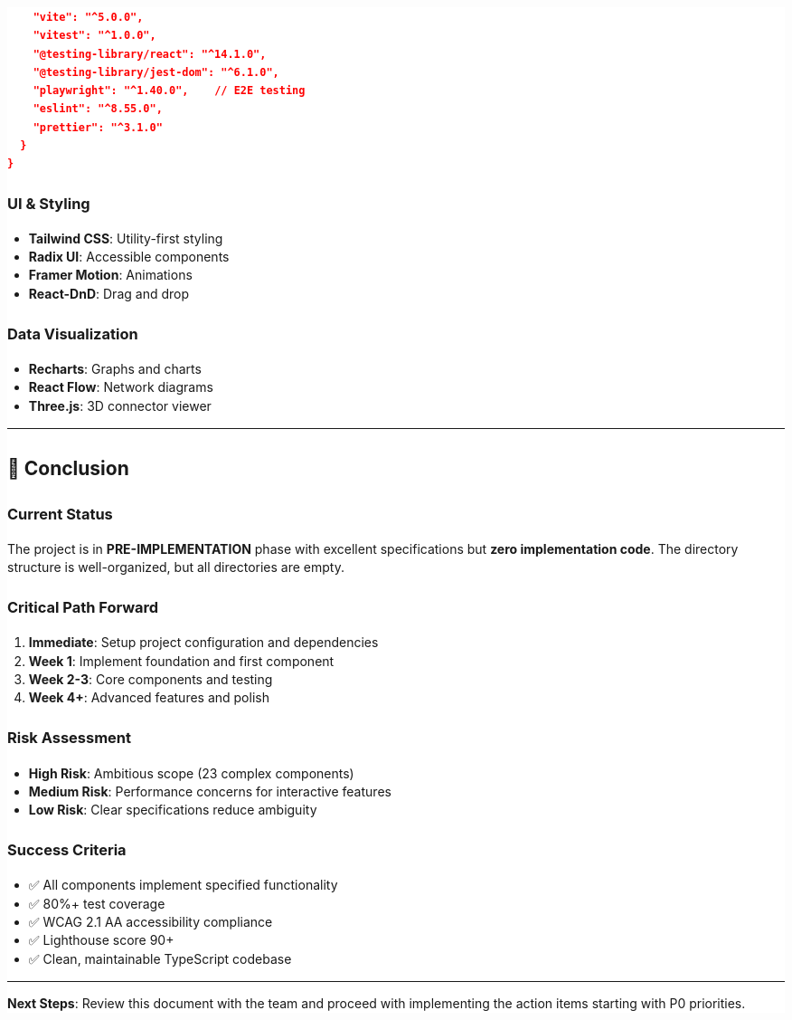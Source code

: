 ```json
    "vite": "^5.0.0",
    "vitest": "^1.0.0",
    "@testing-library/react": "^14.1.0",
    "@testing-library/jest-dom": "^6.1.0",
    "playwright": "^1.40.0",    // E2E testing
    "eslint": "^8.55.0",
    "prettier": "^3.1.0"
  }
}
```

### UI & Styling
- **Tailwind CSS**: Utility-first styling
- **Radix UI**: Accessible components
- **Framer Motion**: Animations
- **React-DnD**: Drag and drop

### Data Visualization
- **Recharts**: Graphs and charts
- **React Flow**: Network diagrams
- **Three.js**: 3D connector viewer

---

## 🏁 Conclusion

### Current Status
The project is in **PRE-IMPLEMENTATION** phase with excellent specifications but **zero implementation code**. The directory structure is well-organized, but all directories are empty.

### Critical Path Forward
1. **Immediate**: Setup project configuration and dependencies
2. **Week 1**: Implement foundation and first component
3. **Week 2-3**: Core components and testing
4. **Week 4+**: Advanced features and polish

### Risk Assessment
- **High Risk**: Ambitious scope (23 complex components)
- **Medium Risk**: Performance concerns for interactive features
- **Low Risk**: Clear specifications reduce ambiguity

### Success Criteria
- ✅ All components implement specified functionality
- ✅ 80%+ test coverage
- ✅ WCAG 2.1 AA accessibility compliance
- ✅ Lighthouse score 90+
- ✅ Clean, maintainable TypeScript codebase

---

**Next Steps**: Review this document with the team and proceed with implementing the action items starting with P0 priorities.
